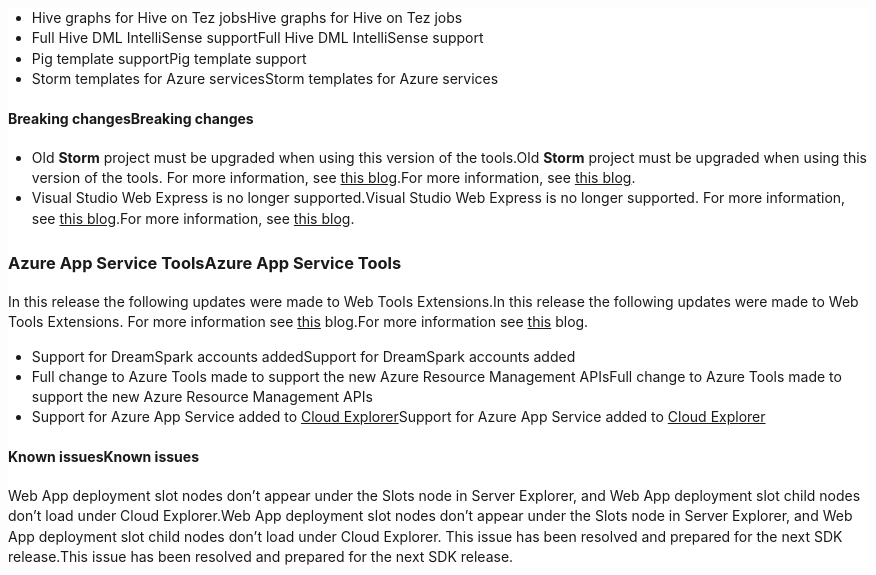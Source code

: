 * <span data-ttu-id="1a0d8-125">Hive graphs for Hive on Tez jobs</span><span class="sxs-lookup"><span data-stu-id="1a0d8-125">Hive graphs for Hive on Tez jobs</span></span>
* <span data-ttu-id="1a0d8-126">Full Hive DML IntelliSense support</span><span class="sxs-lookup"><span data-stu-id="1a0d8-126">Full Hive DML IntelliSense support</span></span>
* <span data-ttu-id="1a0d8-127">Pig template support</span><span class="sxs-lookup"><span data-stu-id="1a0d8-127">Pig template support</span></span>
* <span data-ttu-id="1a0d8-128">Storm templates for Azure services</span><span class="sxs-lookup"><span data-stu-id="1a0d8-128">Storm templates for Azure services</span></span>

#### <a name="breaking-changes"></a><span data-ttu-id="1a0d8-129">Breaking changes</span><span class="sxs-lookup"><span data-stu-id="1a0d8-129">Breaking changes</span></span>
* <span data-ttu-id="1a0d8-130">Old **Storm** project must be upgraded when using this version of the tools.</span><span class="sxs-lookup"><span data-stu-id="1a0d8-130">Old **Storm** project must be upgraded when using this version of the tools.</span></span> <span data-ttu-id="1a0d8-131">For more information, see [this blog](http://go.microsoft.com/fwlink/?LinkId=619108).</span><span class="sxs-lookup"><span data-stu-id="1a0d8-131">For more information, see [this blog](http://go.microsoft.com/fwlink/?LinkId=619108).</span></span>
* <span data-ttu-id="1a0d8-132">Visual Studio Web Express is no longer supported.</span><span class="sxs-lookup"><span data-stu-id="1a0d8-132">Visual Studio Web Express is no longer supported.</span></span> <span data-ttu-id="1a0d8-133">For more information, see [this blog](http://go.microsoft.com/fwlink/?LinkId=619108).</span><span class="sxs-lookup"><span data-stu-id="1a0d8-133">For more information, see [this blog](http://go.microsoft.com/fwlink/?LinkId=619108).</span></span>

### <a name="azure-app-service-tools"></a><span data-ttu-id="1a0d8-134">Azure App Service Tools</span><span class="sxs-lookup"><span data-stu-id="1a0d8-134">Azure App Service Tools</span></span>
<span data-ttu-id="1a0d8-135">In this release the following updates were made to Web Tools Extensions.</span><span class="sxs-lookup"><span data-stu-id="1a0d8-135">In this release the following updates were made to Web Tools Extensions.</span></span> <span data-ttu-id="1a0d8-136">For more information see [this](https://azure.microsoft.com/blog/2015/07/20/announcing-the-azure-sdk-2-7-for-net/)  blog.</span><span class="sxs-lookup"><span data-stu-id="1a0d8-136">For more information see [this](https://azure.microsoft.com/blog/2015/07/20/announcing-the-azure-sdk-2-7-for-net/)  blog.</span></span> 

* <span data-ttu-id="1a0d8-137">Support for DreamSpark accounts added</span><span class="sxs-lookup"><span data-stu-id="1a0d8-137">Support for DreamSpark accounts added</span></span>
* <span data-ttu-id="1a0d8-138">Full change to Azure Tools made to support the new Azure Resource Management APIs</span><span class="sxs-lookup"><span data-stu-id="1a0d8-138">Full change to Azure Tools made to support the new Azure Resource Management APIs</span></span>
* <span data-ttu-id="1a0d8-139">Support for Azure App Service added to [Cloud Explorer](#cloud_explorer)</span><span class="sxs-lookup"><span data-stu-id="1a0d8-139">Support for Azure App Service added to [Cloud Explorer](#cloud_explorer)</span></span>

#### <a name="known-issues"></a><span data-ttu-id="1a0d8-140">Known issues</span><span class="sxs-lookup"><span data-stu-id="1a0d8-140">Known issues</span></span>
<span data-ttu-id="1a0d8-141">Web App deployment slot nodes don’t appear under the Slots node in Server Explorer, and Web App deployment slot child nodes don’t load under Cloud Explorer.</span><span class="sxs-lookup"><span data-stu-id="1a0d8-141">Web App deployment slot nodes don’t appear under the Slots node in Server Explorer, and Web App deployment slot child nodes don’t load under Cloud Explorer.</span></span> <span data-ttu-id="1a0d8-142">This issue has been resolved and prepared for the next SDK release.</span><span class="sxs-lookup"><span data-stu-id="1a0d8-142">This issue has been resolved and prepared for the next SDK release.</span></span> 
